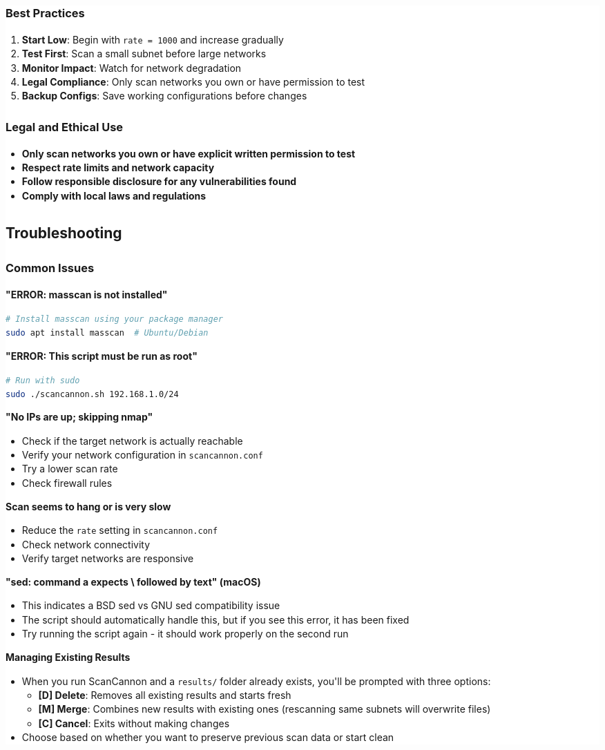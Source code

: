 ### Best Practices

1. **Start Low**: Begin with `rate = 1000` and increase gradually
2. **Test First**: Scan a small subnet before large networks
3. **Monitor Impact**: Watch for network degradation
4. **Legal Compliance**: Only scan networks you own or have permission to test
5. **Backup Configs**: Save working configurations before changes

### Legal and Ethical Use

- **Only scan networks you own or have explicit written permission to test**
- **Respect rate limits and network capacity**
- **Follow responsible disclosure for any vulnerabilities found**
- **Comply with local laws and regulations**

## Troubleshooting

### Common Issues

**"ERROR: masscan is not installed"**
```bash
# Install masscan using your package manager
sudo apt install masscan  # Ubuntu/Debian
```

**"ERROR: This script must be run as root"**
```bash
# Run with sudo
sudo ./scancannon.sh 192.168.1.0/24
```

**"No IPs are up; skipping nmap"**
- Check if the target network is actually reachable
- Verify your network configuration in `scancannon.conf`
- Try a lower scan rate
- Check firewall rules

**Scan seems to hang or is very slow**
- Reduce the `rate` setting in `scancannon.conf`
- Check network connectivity
- Verify target networks are responsive

**"sed: command a expects \ followed by text" (macOS)**
- This indicates a BSD sed vs GNU sed compatibility issue
- The script should automatically handle this, but if you see this error, it has been fixed
- Try running the script again - it should work properly on the second run

**Managing Existing Results**
- When you run ScanCannon and a `results/` folder already exists, you'll be prompted with three options:
  - **[D] Delete**: Removes all existing results and starts fresh
  - **[M] Merge**: Combines new results with existing ones (rescanning same subnets will overwrite files)
  - **[C] Cancel**: Exits without making changes
- Choose based on whether you want to preserve previous scan data or start clean
